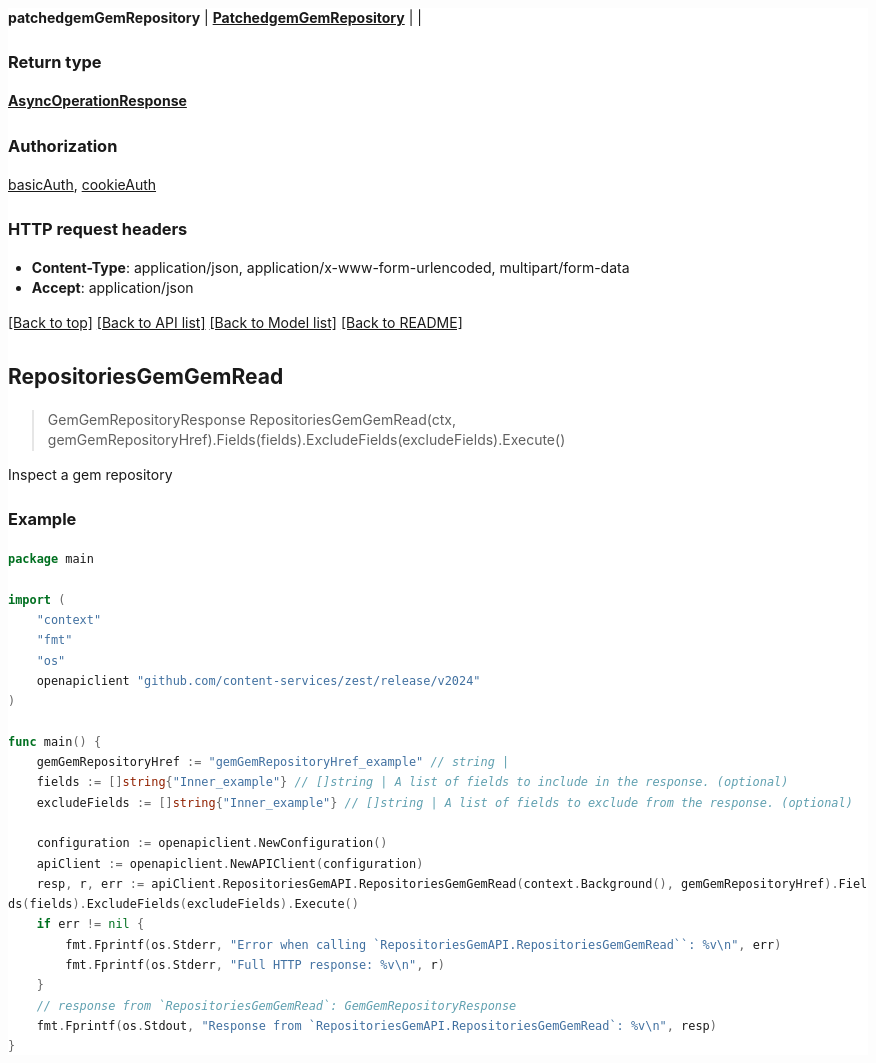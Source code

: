  **patchedgemGemRepository** | [**PatchedgemGemRepository**](PatchedgemGemRepository.md) |  | 

### Return type

[**AsyncOperationResponse**](AsyncOperationResponse.md)

### Authorization

[basicAuth](../README.md#basicAuth), [cookieAuth](../README.md#cookieAuth)

### HTTP request headers

- **Content-Type**: application/json, application/x-www-form-urlencoded, multipart/form-data
- **Accept**: application/json

[[Back to top]](#) [[Back to API list]](../README.md#documentation-for-api-endpoints)
[[Back to Model list]](../README.md#documentation-for-models)
[[Back to README]](../README.md)


## RepositoriesGemGemRead

> GemGemRepositoryResponse RepositoriesGemGemRead(ctx, gemGemRepositoryHref).Fields(fields).ExcludeFields(excludeFields).Execute()

Inspect a gem repository



### Example

```go
package main

import (
	"context"
	"fmt"
	"os"
	openapiclient "github.com/content-services/zest/release/v2024"
)

func main() {
	gemGemRepositoryHref := "gemGemRepositoryHref_example" // string | 
	fields := []string{"Inner_example"} // []string | A list of fields to include in the response. (optional)
	excludeFields := []string{"Inner_example"} // []string | A list of fields to exclude from the response. (optional)

	configuration := openapiclient.NewConfiguration()
	apiClient := openapiclient.NewAPIClient(configuration)
	resp, r, err := apiClient.RepositoriesGemAPI.RepositoriesGemGemRead(context.Background(), gemGemRepositoryHref).Fields(fields).ExcludeFields(excludeFields).Execute()
	if err != nil {
		fmt.Fprintf(os.Stderr, "Error when calling `RepositoriesGemAPI.RepositoriesGemGemRead``: %v\n", err)
		fmt.Fprintf(os.Stderr, "Full HTTP response: %v\n", r)
	}
	// response from `RepositoriesGemGemRead`: GemGemRepositoryResponse
	fmt.Fprintf(os.Stdout, "Response from `RepositoriesGemAPI.RepositoriesGemGemRead`: %v\n", resp)
}
```
